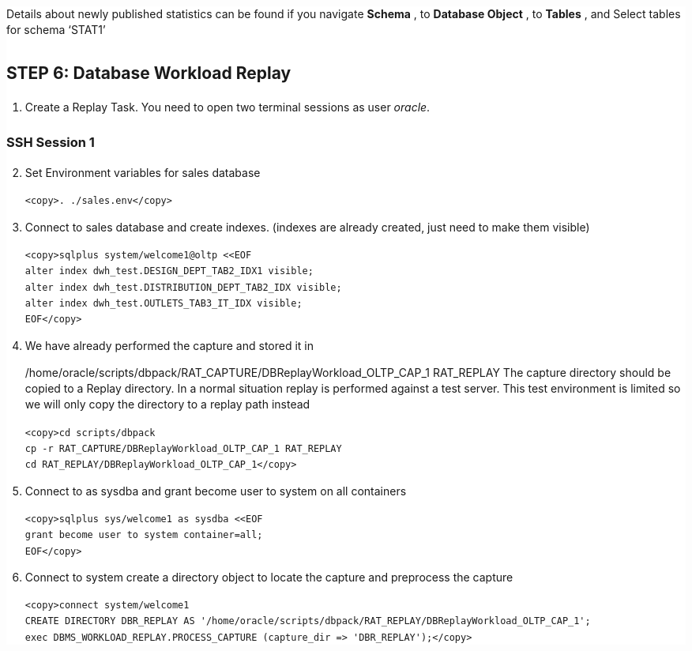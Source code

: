 

Details about newly published statistics can be found if you navigate **Schema** , to **Database Object** , to **Tables** , and Select tables for schema ‘STAT1’

## **STEP 6:** Database Workload Replay

1. Create a Replay Task. You need to open two terminal sessions as user *oracle*.  

### **SSH Session 1**

2. Set Environment variables for sales database

    ```
    <copy>. ./sales.env</copy>
    ```

3. Connect to sales database and create indexes. (indexes are already created, just need to make them visible)

    ```
    <copy>sqlplus system/welcome1@oltp <<EOF
    alter index dwh_test.DESIGN_DEPT_TAB2_IDX1 visible;
    alter index dwh_test.DISTRIBUTION_DEPT_TAB2_IDX visible;
    alter index dwh_test.OUTLETS_TAB3_IT_IDX visible;
    EOF</copy>
    ```

4. We have already performed the capture and stored it in

    /home/oracle/scripts/dbpack/RAT\_CAPTURE/DBReplayWorkload\_OLTP\_CAP\_1 RAT\_REPLAY
    The capture directory should be copied to a Replay directory. In a normal situation replay is performed against a test server. This test environment is limited so we will only copy the directory to a replay path instead

    ```
    <copy>cd scripts/dbpack
    cp -r RAT_CAPTURE/DBReplayWorkload_OLTP_CAP_1 RAT_REPLAY
    cd RAT_REPLAY/DBReplayWorkload_OLTP_CAP_1</copy>
    ```

5. Connect to as sysdba and grant become user to system on all containers

    ```
    <copy>sqlplus sys/welcome1 as sysdba <<EOF
    grant become user to system container=all;
    EOF</copy>
    ```

6. Connect to system create a directory object to locate the capture and preprocess the capture

    ```
    <copy>connect system/welcome1
    CREATE DIRECTORY DBR_REPLAY AS '/home/oracle/scripts/dbpack/RAT_REPLAY/DBReplayWorkload_OLTP_CAP_1';
    exec DBMS_WORKLOAD_REPLAY.PROCESS_CAPTURE (capture_dir => 'DBR_REPLAY');</copy>
    ```
